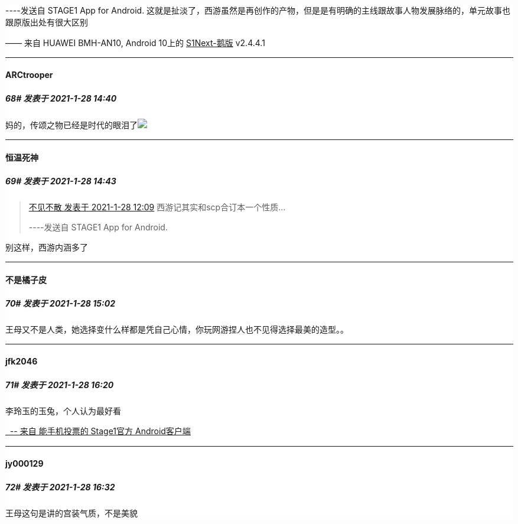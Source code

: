 
----发送自 STAGE1 App for Android.</blockquote>
这就是扯淡了，西游虽然是再创作的产物，但是是有明确的主线跟故事人物发展脉络的，单元故事也跟原版出处有很大区别

—— 来自 HUAWEI BMH-AN10, Android 10上的 [S1Next-鹅版](https://github.com/ykrank/S1-Next/releases) v2.4.4.1


-----

####  ARCtrooper  
##### 68#       发表于 2021-1-28 14:40


妈的，传颂之物已经是时代的眼泪了<img src="https://static.saraba1st.com/image/smiley/face2017/135.png" referrerpolicy="no-referrer">


-----

####  恒温死神  
##### 69#       发表于 2021-1-28 14:43


<blockquote><a href="httphttps://bbs.saraba1st.com/2b/forum.php?mod=redirect&amp;goto=findpost&amp;pid=50169300&amp;ptid=1985060" target="_blank">不见不散 发表于 2021-1-28 12:09</a>
西游记其实和scp合订本一个性质…


----发送自 STAGE1 App for Android.</blockquote>
别这样，西游内涵多了


-----

####  不是橘子皮  
##### 70#       发表于 2021-1-28 15:02


王母又不是人类，她选择变什么样都是凭自己心情，你玩网游捏人也不见得选择最美的造型。。


-----

####  jfk2046  
##### 71#       发表于 2021-1-28 16:20


李玲玉的玉兔，个人认为最好看

[  -- 来自 能手机投票的 Stage1官方 Android客户端](https://www.coolapk.com/apk/140634)


-----

####  jy000129  
##### 72#       发表于 2021-1-28 16:32


王母这句是讲的宫装气质，不是美貌
